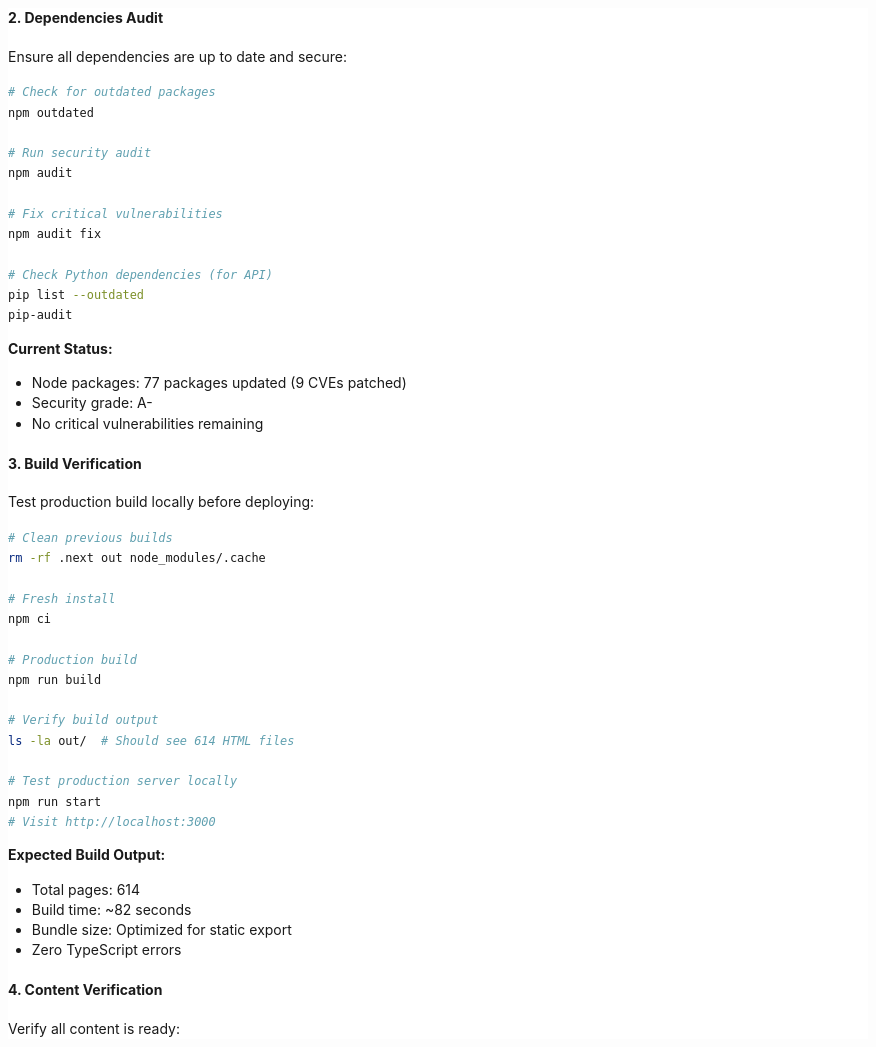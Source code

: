 #### 2. Dependencies Audit

Ensure all dependencies are up to date and secure:

```bash
# Check for outdated packages
npm outdated

# Run security audit
npm audit

# Fix critical vulnerabilities
npm audit fix

# Check Python dependencies (for API)
pip list --outdated
pip-audit
```

**Current Status:**
- Node packages: 77 packages updated (9 CVEs patched)
- Security grade: A-
- No critical vulnerabilities remaining

#### 3. Build Verification

Test production build locally before deploying:

```bash
# Clean previous builds
rm -rf .next out node_modules/.cache

# Fresh install
npm ci

# Production build
npm run build

# Verify build output
ls -la out/  # Should see 614 HTML files

# Test production server locally
npm run start
# Visit http://localhost:3000
```

**Expected Build Output:**
- Total pages: 614
- Build time: ~82 seconds
- Bundle size: Optimized for static export
- Zero TypeScript errors

#### 4. Content Verification

Verify all content is ready:
